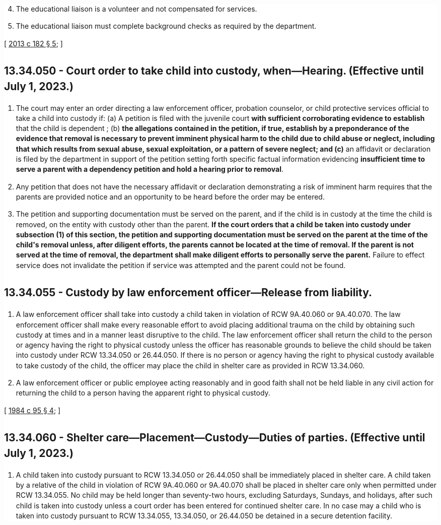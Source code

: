 4. The educational liaison is a volunteer and not compensated for services.

5. The educational liaison must complete background checks as required by the department.

\[ [2013 c 182 § 5](http://lawfilesext.leg.wa.gov/biennium/2013-14/Pdf/Bills/Session%20Laws/House/1566-S2.SL.pdf?cite=2013%20c%20182%20§%205); \]

## **13.34.050 - Court order to take child into custody, when—Hearing. (Effective until July 1, 2023.)**
1. The court may enter an order directing a law enforcement officer, probation counselor, or child protective services official to take a child into custody if: (a) A petition is filed with the juvenile court **with sufficient corroborating evidence to establish** that the child is dependent ; (b) **the allegations contained in the petition, if true, establish by a preponderance of the evidence that removal is necessary to prevent imminent physical harm to the child due to child abuse or neglect, including that which results from sexual abuse, sexual exploitation, or a pattern of severe neglect; and (c)** an affidavit or declaration is filed by the department in support of the petition setting forth specific factual information evidencing **insufficient time to serve a parent with a dependency petition and hold a hearing prior to removal**.

2. Any petition that does not have the necessary affidavit or declaration demonstrating a risk of imminent harm requires that the parents are provided notice and an opportunity to be heard before the order may be entered.

3. The petition and supporting documentation must be served on the parent, and if the child is in custody at the time the child is removed, on the entity with custody other than the parent. **If the court orders that a child be taken into custody under subsection (1) of this section, the petition and supporting documentation must be served on the parent at the time of the child's removal unless, after diligent efforts, the parents cannot be located at the time of removal. If the parent is not served at the time of removal, the department shall make diligent efforts to personally serve the parent.** Failure to effect service does not invalidate the petition if service was attempted and the parent could not be found.

## 13.34.055 - Custody by law enforcement officer—Release from liability.
1. A law enforcement officer shall take into custody a child taken in violation of RCW 9A.40.060 or 9A.40.070. The law enforcement officer shall make every reasonable effort to avoid placing additional trauma on the child by obtaining such custody at times and in a manner least disruptive to the child. The law enforcement officer shall return the child to the person or agency having the right to physical custody unless the officer has reasonable grounds to believe the child should be taken into custody under RCW 13.34.050 or 26.44.050. If there is no person or agency having the right to physical custody available to take custody of the child, the officer may place the child in shelter care as provided in RCW 13.34.060.

2. A law enforcement officer or public employee acting reasonably and in good faith shall not be held liable in any civil action for returning the child to a person having the apparent right to physical custody.

\[ [1984 c 95 § 4](http://leg.wa.gov/CodeReviser/documents/sessionlaw/1984c95.pdf?cite=1984%20c%2095%20§%204); \]

## **13.34.060 - Shelter care—Placement—Custody—Duties of parties. (Effective until July 1, 2023.)**
1. A child taken into custody pursuant to RCW 13.34.050 or 26.44.050 shall be immediately placed in shelter care. A child taken by a relative of the child in violation of RCW 9A.40.060 or 9A.40.070 shall be placed in shelter care only when permitted under RCW 13.34.055. No child may be held longer than seventy-two hours, excluding Saturdays, Sundays, and holidays, after such child is taken into custody unless a court order has been entered for continued shelter care. In no case may a child who is taken into custody pursuant to RCW 13.34.055, 13.34.050, or 26.44.050 be detained in a secure detention facility.
